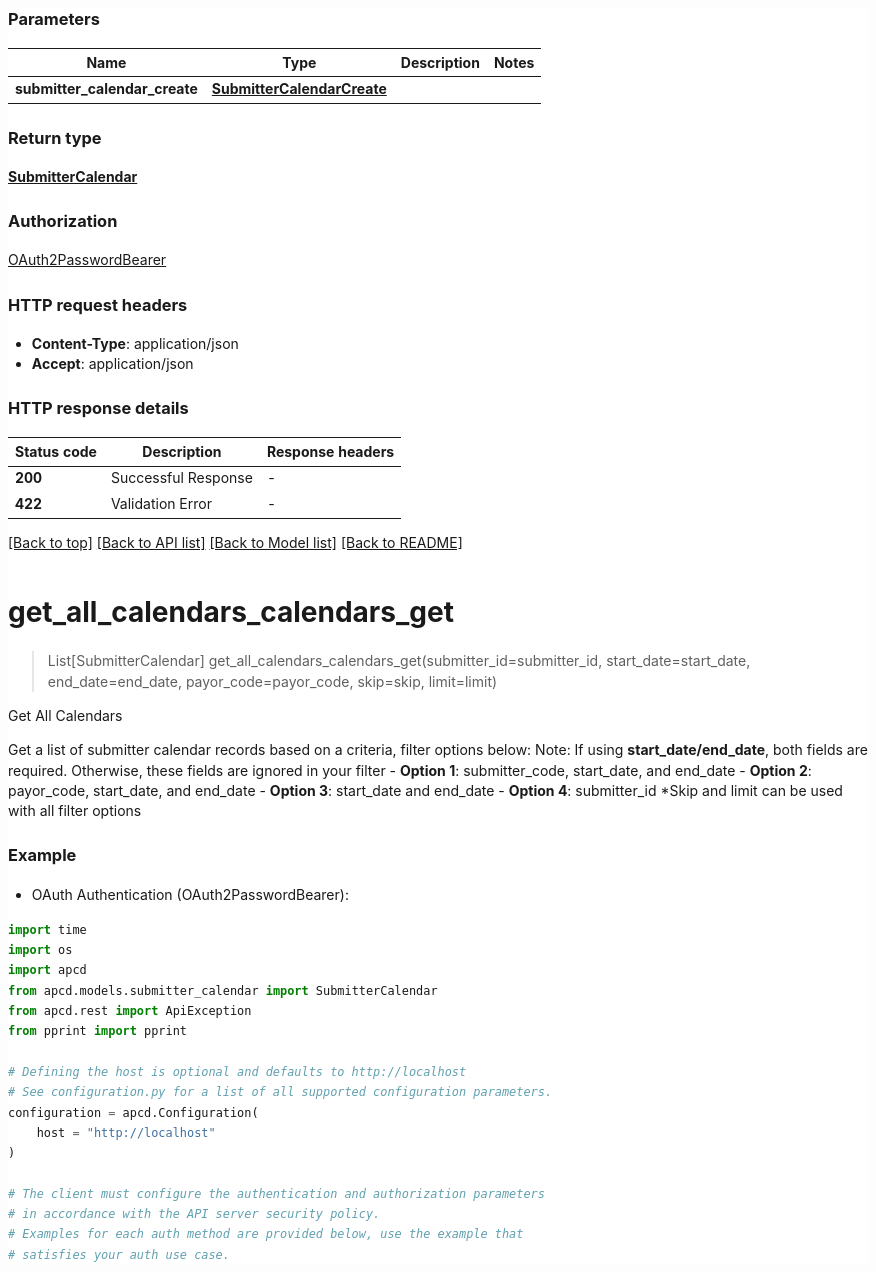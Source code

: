 


### Parameters


Name | Type | Description  | Notes
------------- | ------------- | ------------- | -------------
 **submitter_calendar_create** | [**SubmitterCalendarCreate**](SubmitterCalendarCreate.md)|  | 

### Return type

[**SubmitterCalendar**](SubmitterCalendar.md)

### Authorization

[OAuth2PasswordBearer](../README.md#OAuth2PasswordBearer)

### HTTP request headers

 - **Content-Type**: application/json
 - **Accept**: application/json

### HTTP response details

| Status code | Description | Response headers |
|-------------|-------------|------------------|
**200** | Successful Response |  -  |
**422** | Validation Error |  -  |

[[Back to top]](#) [[Back to API list]](../README.md#documentation-for-api-endpoints) [[Back to Model list]](../README.md#documentation-for-models) [[Back to README]](../README.md)

# **get_all_calendars_calendars_get**
> List[SubmitterCalendar] get_all_calendars_calendars_get(submitter_id=submitter_id, start_date=start_date, end_date=end_date, payor_code=payor_code, skip=skip, limit=limit)

Get All Calendars

Get a list of submitter calendar records based on a criteria, filter options below:  Note: If using **start_date/end_date**, both fields are required. Otherwise, these fields are ignored in your filter  - **Option 1**: submitter_code, start_date, and end_date - **Option 2**: payor_code, start_date, and end_date - **Option 3**: start_date and end_date - **Option 4**: submitter_id      *Skip and limit can be used with all filter options

### Example

* OAuth Authentication (OAuth2PasswordBearer):

```python
import time
import os
import apcd
from apcd.models.submitter_calendar import SubmitterCalendar
from apcd.rest import ApiException
from pprint import pprint

# Defining the host is optional and defaults to http://localhost
# See configuration.py for a list of all supported configuration parameters.
configuration = apcd.Configuration(
    host = "http://localhost"
)

# The client must configure the authentication and authorization parameters
# in accordance with the API server security policy.
# Examples for each auth method are provided below, use the example that
# satisfies your auth use case.
```